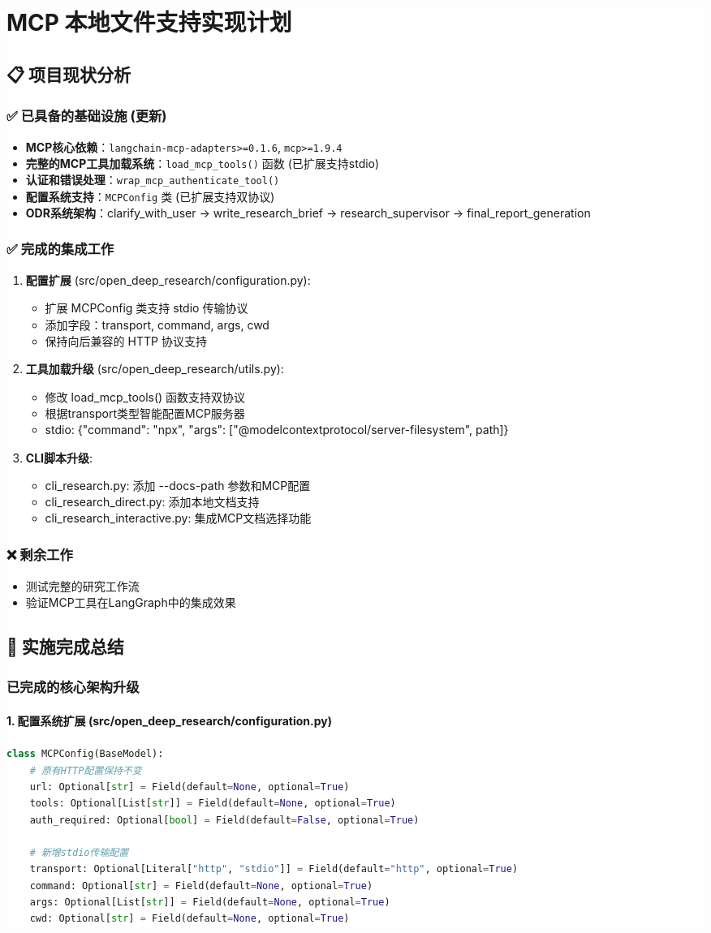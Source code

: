 # MCP 本地文件支持实现计划

## 📋 项目现状分析

### ✅ 已具备的基础设施 (更新)
- **MCP核心依赖**：`langchain-mcp-adapters>=0.1.6`, `mcp>=1.9.4`
- **完整的MCP工具加载系统**：`load_mcp_tools()` 函数 (已扩展支持stdio)
- **认证和错误处理**：`wrap_mcp_authenticate_tool()`
- **配置系统支持**：`MCPConfig` 类 (已扩展支持双协议)
- **ODR系统架构**：clarify_with_user → write_research_brief → research_supervisor → final_report_generation

### ✅ 完成的集成工作
1. **配置扩展** (src/open_deep_research/configuration.py):
   - 扩展 MCPConfig 类支持 stdio 传输协议
   - 添加字段：transport, command, args, cwd
   - 保持向后兼容的 HTTP 协议支持

2. **工具加载升级** (src/open_deep_research/utils.py):
   - 修改 load_mcp_tools() 函数支持双协议
   - 根据transport类型智能配置MCP服务器
   - stdio: {"command": "npx", "args": ["@modelcontextprotocol/server-filesystem", path]}

3. **CLI脚本升级**:
   - cli_research.py: 添加 --docs-path 参数和MCP配置
   - cli_research_direct.py: 添加本地文档支持
   - cli_research_interactive.py: 集成MCP文档选择功能

### ❌ 剩余工作
- 测试完整的研究工作流
- 验证MCP工具在LangGraph中的集成效果

## 🚀 实施完成总结

### 已完成的核心架构升级

#### 1. 配置系统扩展 (src/open_deep_research/configuration.py)
```python
class MCPConfig(BaseModel):
    # 原有HTTP配置保持不变
    url: Optional[str] = Field(default=None, optional=True)
    tools: Optional[List[str]] = Field(default=None, optional=True)
    auth_required: Optional[bool] = Field(default=False, optional=True)

    # 新增stdio传输配置
    transport: Optional[Literal["http", "stdio"]] = Field(default="http", optional=True)
    command: Optional[str] = Field(default=None, optional=True)
    args: Optional[List[str]] = Field(default=None, optional=True)
    cwd: Optional[str] = Field(default=None, optional=True)
```
